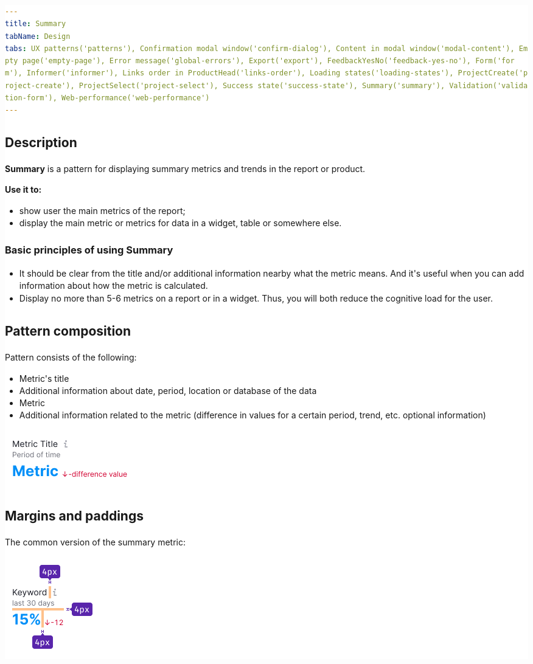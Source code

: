 ```yaml
---
title: Summary
tabName: Design
tabs: UX patterns('patterns'), Confirmation modal window('confirm-dialog'), Content in modal window('modal-content'), Empty page('empty-page'), Error message('global-errors'), Export('export'), FeedbackYesNo('feedback-yes-no'), Form('form'), Informer('informer'), Links order in ProductHead('links-order'), Loading states('loading-states'), ProjectCreate('project-create'), ProjectSelect('project-select'), Success state('success-state'), Summary('summary'), Validation('validation-form'), Web-performance('web-performance')
---
```


## Description

**Summary** is a pattern for displaying summary metrics and trends in the report or product.

**Use it to:**

- show user the main metrics of the report;
- display the main metric or metrics for data in a widget, table or somewhere else.

### Basic principles of using Summary

- It should be clear from the title and/or additional information nearby what the metric means. And it's useful when you can add information about how the metric is calculated.
- Display no more than 5-6 metrics on a report or in a widget. Thus, you will both reduce the cognitive load for the user.

## Pattern composition

Pattern consists of the following:

- Metric's title
- Additional information about date, period, location or database of the data
- Metric
- Additional information related to the metric (difference in values for a certain period, trend, etc. optional information)

![](static/summary-metric.png)

## Margins and paddings

The common version of the summary metric:

![](static/margins-paddings.png)
